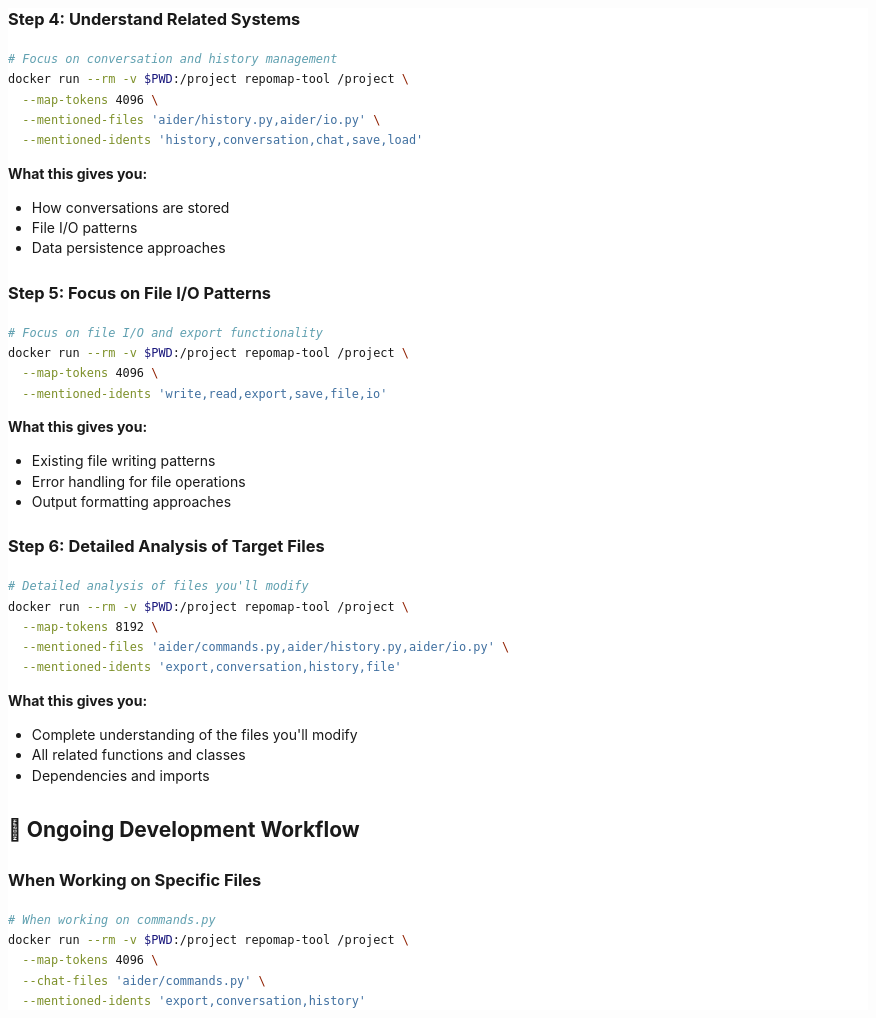 ### **Step 4: Understand Related Systems**

```bash
# Focus on conversation and history management
docker run --rm -v $PWD:/project repomap-tool /project \
  --map-tokens 4096 \
  --mentioned-files 'aider/history.py,aider/io.py' \
  --mentioned-idents 'history,conversation,chat,save,load'
```

**What this gives you:**
- How conversations are stored
- File I/O patterns
- Data persistence approaches

### **Step 5: Focus on File I/O Patterns**

```bash
# Focus on file I/O and export functionality
docker run --rm -v $PWD:/project repomap-tool /project \
  --map-tokens 4096 \
  --mentioned-idents 'write,read,export,save,file,io'
```

**What this gives you:**
- Existing file writing patterns
- Error handling for file operations
- Output formatting approaches

### **Step 6: Detailed Analysis of Target Files**

```bash
# Detailed analysis of files you'll modify
docker run --rm -v $PWD:/project repomap-tool /project \
  --map-tokens 8192 \
  --mentioned-files 'aider/commands.py,aider/history.py,aider/io.py' \
  --mentioned-idents 'export,conversation,history,file'
```

**What this gives you:**
- Complete understanding of the files you'll modify
- All related functions and classes
- Dependencies and imports

## 🔄 **Ongoing Development Workflow**

### **When Working on Specific Files**

```bash
# When working on commands.py
docker run --rm -v $PWD:/project repomap-tool /project \
  --map-tokens 4096 \
  --chat-files 'aider/commands.py' \
  --mentioned-idents 'export,conversation,history'
```
